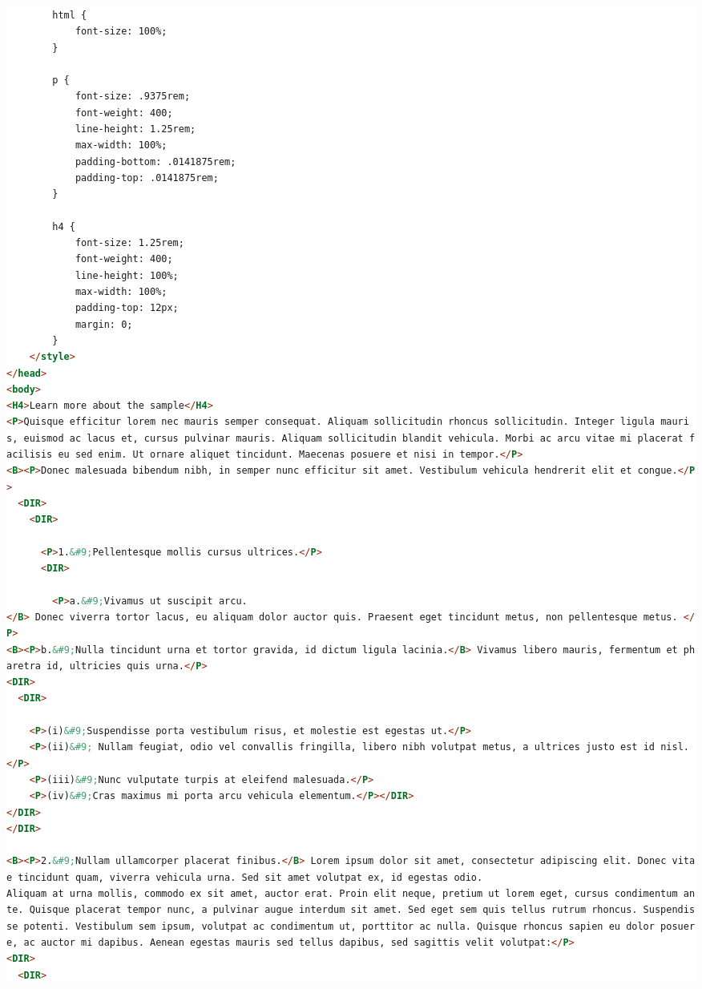 ```html
        html {
            font-size: 100%;
        }

        p {
            font-size: .9375rem;
            font-weight: 400;
            line-height: 1.25rem;
            max-width: 100%;
            padding-bottom: .0141875rem;
            padding-top: .0141875rem;
        }

        h4 {
            font-size: 1.25rem;
            font-weight: 400;
            line-height: 100%;
            max-width: 100%;
            padding-top: 12px;
            margin: 0;
        }
    </style>
</head>
<body>
<H4>Learn more about the sample</H4>
<P>Quisque efficitur lorem nec mauris semper consequat. Aliquam sollicitudin rhoncus sollicitudin. Integer ligula mauris, euismod ac lacus et, cursus pulvinar mauris. Aliquam sollicitudin blandit vehicula. Morbi ac arcu vitae mi placerat facilisis eu sed enim. Ut ornare aliquet tincidunt. Maecenas posuere et nisi in tempor.</P>
<B><P>Donec malesuada bibendum nibh, in semper nunc efficitur sit amet. Vestibulum vehicula hendrerit elit et congue.</P>
  <DIR>
    <DIR>

      <P>1.&#9;Pellentesque mollis cursus ultrices.</P>
      <DIR>

        <P>a.&#9;Vivamus ut suscipit arcu.
</B> Donec viverra tortor lacus, eu aliquam dolor auctor quis. Praesent eget tincidunt metus, non pellentesque metus. </P>
<B><P>b.&#9;Nulla tincidunt urna et tortor gravida, id dictum ligula lacinia.</B> Vivamus libero mauris, fermentum et pharetra id, ultricies quis urna.</P>
<DIR>
  <DIR>

    <P>(i)&#9;Suspendisse porta vestibulum risus, et molestie est egestas ut.</P>
    <P>(ii)&#9; Nullam feugiat, odio vel convallis fringilla, libero nibh volutpat metus, a ultrices justo est id nisl.</P>
    <P>(iii)&#9;Nunc vulputate turpis at eleifend malesuada.</P>
    <P>(iv)&#9;Cras maximus mi porta arcu vehicula elementum.</P></DIR>
</DIR>
</DIR>

<B><P>2.&#9;Nullam ullamcorper placerat finibus.</B> Lorem ipsum dolor sit amet, consectetur adipiscing elit. Donec vitae tincidunt quam, viverra vehicula urna. Sed sit amet volutpat ex, id egestas odio.
Aliquam at urna mollis, commodo ex sit amet, auctor erat. Proin elit neque, pretium ut lorem eget, cursus condimentum ante. Quisque placerat tempor nunc, a pulvinar augue interdum sit amet. Sed eget sem quis tellus rutrum rhoncus. Suspendisse potenti. Vestibulum sem ipsum, volutpat ac condimentum ut, porttitor ac nulla. Quisque rhoncus sapien eu dolor posuere, ac auctor mi dapibus. Aenean egestas mauris sed tellus dapibus, sed sagittis velit volutpat:</P>
<DIR>
  <DIR>
```